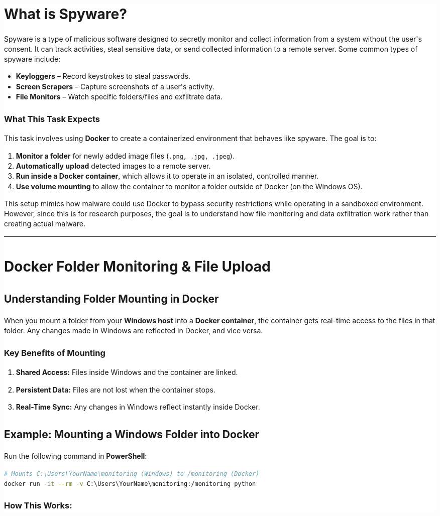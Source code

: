 # What is Spyware?

Spyware is a type of malicious software designed to secretly monitor and collect information from a system without the user's consent. It can track activities, steal sensitive data, or send collected information to a remote server. Some common types of spyware include:

- **Keyloggers** – Record keystrokes to steal passwords.
- **Screen Scrapers** – Capture screenshots of a user's activity.
- **File Monitors** – Watch specific folders/files and exfiltrate data.
    
### What This Task Expects
This task involves using **Docker** to create a containerized environment that behaves like spyware. The goal is to:

1. **Monitor a folder** for newly added image files (`.png, .jpg, .jpeg`).
2. **Automatically upload** detected images to a remote server.
3. **Run inside a Docker container**, which allows it to operate in an isolated, controlled manner.
4. **Use volume mounting** to allow the container to monitor a folder outside of Docker (on the Windows OS).

This setup mimics how malware could use Docker to bypass security restrictions while operating in a sandboxed environment. However, since this is for research purposes, the goal is to understand how file monitoring and data exfiltration work rather than creating actual malware.

---

# **Docker Folder Monitoring & File Upload**

## **Understanding Folder Mounting in Docker**

When you mount a folder from your **Windows host** into a **Docker container**, the container gets real-time access to the files in that folder. Any changes made in Windows are reflected in Docker, and vice versa.

### **Key Benefits of Mounting**

1. **Shared Access:** Files inside Windows and the container are linked.
    
2. **Persistent Data:** Files are not lost when the container stops.
    
3. **Real-Time Sync:** Any changes in Windows reflect instantly inside Docker.
    

## **Example: Mounting a Windows Folder into Docker**

Run the following command in **PowerShell**:

```sh
# Mounts C:\Users\YourName\monitoring (Windows) to /monitoring (Docker)
docker run -it --rm -v C:\Users\YourName\monitoring:/monitoring python
```

### **How This Works:**
